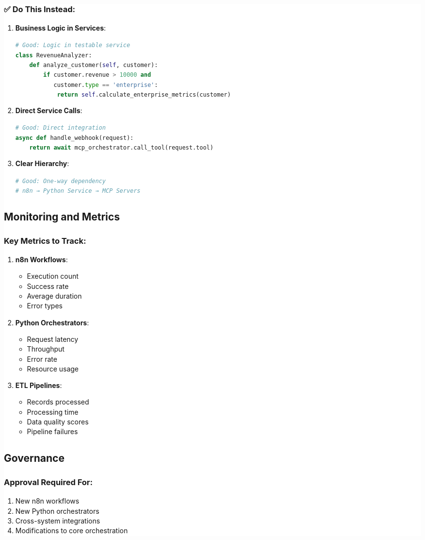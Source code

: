 ### ✅ Do This Instead:

1. **Business Logic in Services**:
   ```python
   # Good: Logic in testable service
   class RevenueAnalyzer:
       def analyze_customer(self, customer):
           if customer.revenue > 10000 and 
              customer.type == 'enterprise':
               return self.calculate_enterprise_metrics(customer)
   ```

2. **Direct Service Calls**:
   ```python
   # Good: Direct integration
   async def handle_webhook(request):
       return await mcp_orchestrator.call_tool(request.tool)
   ```

3. **Clear Hierarchy**:
   ```python
   # Good: One-way dependency
   # n8n → Python Service → MCP Servers
   ```

## Monitoring and Metrics

### Key Metrics to Track:

1. **n8n Workflows**:
   - Execution count
   - Success rate
   - Average duration
   - Error types

2. **Python Orchestrators**:
   - Request latency
   - Throughput
   - Error rate
   - Resource usage

3. **ETL Pipelines**:
   - Records processed
   - Processing time
   - Data quality scores
   - Pipeline failures

## Governance

### Approval Required For:
1. New n8n workflows
2. New Python orchestrators
3. Cross-system integrations
4. Modifications to core orchestration
